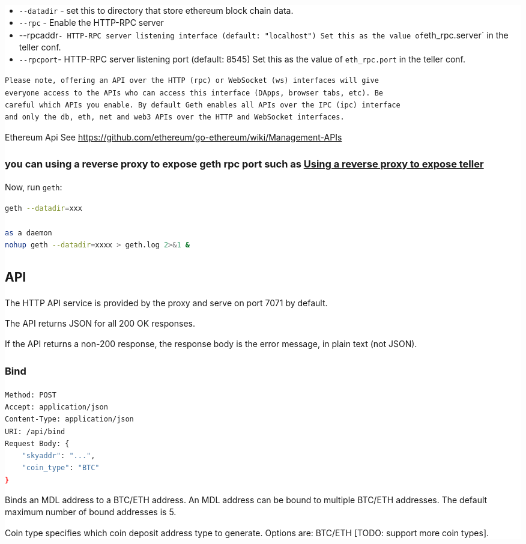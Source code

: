 * `--datadir` - set this to directory that store ethereum block chain data.
* `--rpc` - Enable the HTTP-RPC server
* --rpcaddr` - HTTP-RPC server listening interface (default: "localhost") Set this as the value of `eth_rpc.server` in the teller conf.
* `--rpcport`- HTTP-RPC server listening port (default: 8545) Set this as the value of `eth_rpc.port` in the teller conf.

```
Please note, offering an API over the HTTP (rpc) or WebSocket (ws) interfaces will give
everyone access to the APIs who can access this interface (DApps, browser tabs, etc). Be
careful which APIs you enable. By default Geth enables all APIs over the IPC (ipc) interface
and only the db, eth, net and web3 APIs over the HTTP and WebSocket interfaces.

```

Ethereum Api See https://github.com/ethereum/go-ethereum/wiki/Management-APIs

### you can using a reverse proxy to expose geth rpc port such as [Using a reverse proxy to expose teller](#using-a-reverse-proxy-to-expose-teller)
Now, run `geth`:

```sh
geth --datadir=xxx

as a daemon
nohup geth --datadir=xxxx > geth.log 2>&1 &
```
## API

The HTTP API service is provided by the proxy and serve on port 7071 by default.

The API returns JSON for all 200 OK responses.

If the API returns a non-200 response, the response body is the error message, in plain text (not JSON).

### Bind

```sh
Method: POST
Accept: application/json
Content-Type: application/json
URI: /api/bind
Request Body: {
    "skyaddr": "...",
    "coin_type": "BTC"
}
```

Binds an MDL address to a BTC/ETH address. An MDL address can be bound to
multiple BTC/ETH addresses. The default maximum number of bound addresses is 5.

Coin type specifies which coin deposit address type to generate.
Options are: BTC/ETH [TODO: support more coin types].
